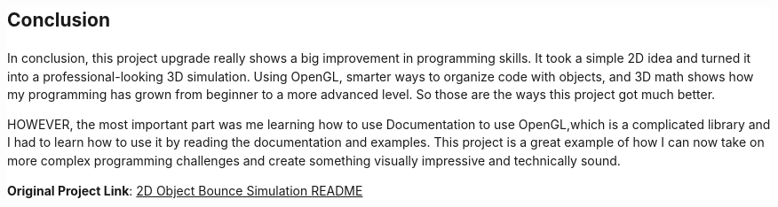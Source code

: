 ## Conclusion
In conclusion, this project upgrade really shows a big improvement in programming skills. It took a simple 2D idea and turned it into a professional-looking 3D simulation. Using OpenGL, smarter ways to organize code with objects, and 3D math shows how my programming has grown from beginner to a more advanced level. So those are the ways this project got much better.


HOWEVER, the most important part was me learning how to use Documentation to use OpenGL,which is a complicated library and I had to learn how to use it by reading the documentation and examples. This project is a great example of how I can now take on more complex programming challenges and create something visually impressive and technically sound.

**Original Project Link**: [2D Object Bounce Simulation README](README.md)

